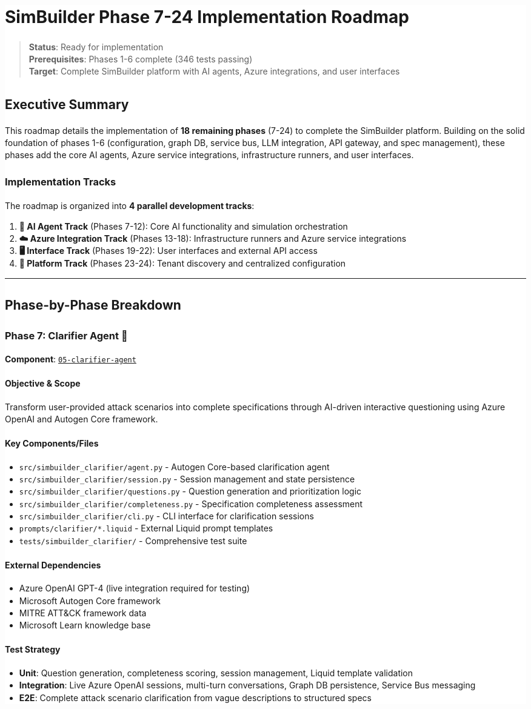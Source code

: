 # SimBuilder Phase 7-24 Implementation Roadmap

> **Status**: Ready for implementation  
> **Prerequisites**: Phases 1-6 complete (346 tests passing)  
> **Target**: Complete SimBuilder platform with AI agents, Azure integrations, and user interfaces

## Executive Summary

This roadmap details the implementation of **18 remaining phases** (7-24) to complete the SimBuilder platform. Building on the solid foundation of phases 1-6 (configuration, graph DB, service bus, LLM integration, API gateway, and spec management), these phases add the core AI agents, Azure service integrations, infrastructure runners, and user interfaces.

### Implementation Tracks

The roadmap is organized into **4 parallel development tracks**:

1. **🤖 AI Agent Track** (Phases 7-12): Core AI functionality and simulation orchestration
2. **☁️ Azure Integration Track** (Phases 13-18): Infrastructure runners and Azure service integrations  
3. **🖥️ Interface Track** (Phases 19-22): User interfaces and external API access
4. **🔧 Platform Track** (Phases 23-24): Tenant discovery and centralized configuration

---

## Phase-by-Phase Breakdown

### Phase 7: Clarifier Agent 🤖
**Component**: [`05-clarifier-agent`](../specs/components/05-clarifier-agent/clarifier-agent.md)

#### Objective & Scope
Transform user-provided attack scenarios into complete specifications through AI-driven interactive questioning using Azure OpenAI and Autogen Core framework.

#### Key Components/Files
- `src/simbuilder_clarifier/agent.py` - Autogen Core-based clarification agent
- `src/simbuilder_clarifier/session.py` - Session management and state persistence
- `src/simbuilder_clarifier/questions.py` - Question generation and prioritization logic
- `src/simbuilder_clarifier/completeness.py` - Specification completeness assessment
- `src/simbuilder_clarifier/cli.py` - CLI interface for clarification sessions
- `prompts/clarifier/*.liquid` - External Liquid prompt templates
- `tests/simbuilder_clarifier/` - Comprehensive test suite

#### External Dependencies
- Azure OpenAI GPT-4 (live integration required for testing)
- Microsoft Autogen Core framework
- MITRE ATT&CK framework data
- Microsoft Learn knowledge base

#### Test Strategy
- **Unit**: Question generation, completeness scoring, session management, Liquid template validation
- **Integration**: Live Azure OpenAI sessions, multi-turn conversations, Graph DB persistence, Service Bus messaging
- **E2E**: Complete attack scenario clarification from vague descriptions to structured specs
